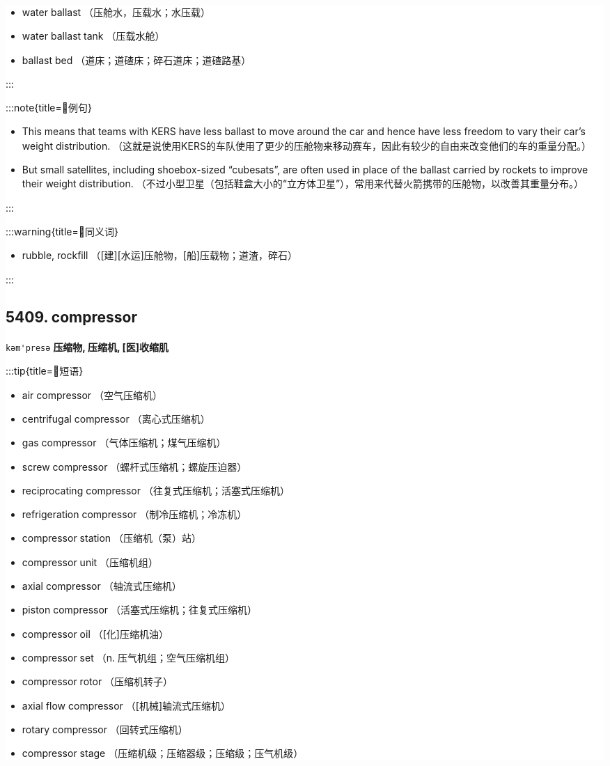 - water ballast （压舱水，压载水；水压载）

- water ballast tank （压载水舱）

- ballast bed （道床；道碴床；碎石道床；道碴路基）

:::

:::note{title=🎤例句}

- This means that teams with KERS have less ballast to move around the car and hence have less freedom to vary their car’s weight distribution. （这就是说使用KERS的车队使用了更少的压舱物来移动赛车，因此有较少的自由来改变他们的车的重量分配。）

- But small satellites, including shoebox-sized “cubesats”, are often used in place of the ballast carried by rockets to improve their weight distribution. （不过小型卫星（包括鞋盒大小的“立方体卫星”），常用来代替火箭携带的压舱物，以改善其重量分布。）

:::

:::warning{title=🤔同义词}

- rubble, rockfill （[建][水运]压舱物，[船]压载物；道渣，碎石）

:::


## 5409. compressor

`kəm'presə`  **压缩物, 压缩机, [医]收缩肌**

:::tip{title=🤩短语}

- air compressor （空气压缩机）

- centrifugal compressor （离心式压缩机）

- gas compressor （气体压缩机；煤气压缩机）

- screw compressor （螺杆式压缩机；螺旋压迫器）

- reciprocating compressor （往复式压缩机；活塞式压缩机）

- refrigeration compressor （制冷压缩机；冷冻机）

- compressor station （压缩机（泵）站）

- compressor unit （压缩机组）

- axial compressor （轴流式压缩机）

- piston compressor （活塞式压缩机；往复式压缩机）

- compressor oil （[化]压缩机油）

- compressor set （n. 压气机组；空气压缩机组）

- compressor rotor （压缩机转子）

- axial flow compressor （[机械]轴流式压缩机）

- rotary compressor （回转式压缩机）

- compressor stage （压缩机级；压缩器级；压缩级；压气机级）

